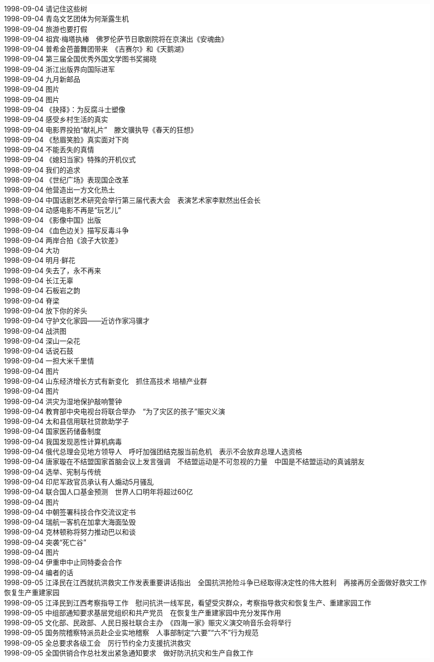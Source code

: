 1998-09-04 请记住这些树  
1998-09-04 青岛文艺团体为何渐露生机  
1998-09-04 旅游也要打假  
1998-09-04 祖宾·梅塔执棒　佛罗伦萨节日歌剧院将在京演出《安魂曲》  
1998-09-04 普希金芭蕾舞团带来　《吉赛尔》和《天鹅湖》  
1998-09-04 第三届全国优秀外国文学图书奖揭晓  
1998-09-04 浙江出版界向国际进军  
1998-09-04 九月新邮品  
1998-09-04 图片  
1998-09-04 图片  
1998-09-04 《抉择》：为反腐斗士塑像  
1998-09-04 感受乡村生活的真实  
1998-09-04 电影界投拍“献礼片”　滕文骥执导《春天的狂想》  
1998-09-04 《愁眉笑脸》真实面对下岗  
1998-09-04 不能丢失的真情  
1998-09-04 《媳妇当家》特殊的开机仪式  
1998-09-04 我们的追求  
1998-09-04 《世纪广场》表现国企改革  
1998-09-04 他营造出一方文化热土  
1998-09-04 中国话剧艺术研究会举行第三届代表大会　表演艺术家李默然出任会长  
1998-09-04 动感电影不再是“玩艺儿”  
1998-09-04 《影像中国》出版  
1998-09-04 《血色边关》描写反毒斗争  
1998-09-04 两岸合拍《浪子大钦差》  
1998-09-04 大功  
1998-09-04 明月·鲜花  
1998-09-04 失去了，永不再来  
1998-09-04 长江无辜  
1998-09-04 石板岩之韵  
1998-09-04 脊梁  
1998-09-04 放下你的斧头  
1998-09-04 守护文化家园——近访作家冯骥才  
1998-09-04 战洪图  
1998-09-04 深山一朵花  
1998-09-04 话说石鼓  
1998-09-04 一担大米千里情  
1998-09-04 图片  
1998-09-04 山东经济增长方式有新变化　抓住高技术  培植产业群  
1998-09-04 图片  
1998-09-04 洪灾为湿地保护敲响警钟  
1998-09-04 教育部中央电视台将联合举办　“为了灾区的孩子”赈灾义演  
1998-09-04 太和县信用联社贷款助学子  
1998-09-04 国家医药储备制度  
1998-09-04 我国发现恶性计算机病毒  
1998-09-04 俄代总理会见地方领导人　呼吁加强团结克服当前危机　表示不会放弃总理人选资格  
1998-09-04 唐家璇在不结盟国家首脑会议上发言强调　不结盟运动是不可忽视的力量　中国是不结盟运动的真诚朋友  
1998-09-04 选举、宪制与传统  
1998-09-04 印尼军政官员承认有人煽动5月骚乱  
1998-09-04 联合国人口基金预测　世界人口明年将超过60亿  
1998-09-04 图片  
1998-09-04 中朝签署科技合作交流议定书  
1998-09-04 瑞航一客机在加拿大海面坠毁  
1998-09-04 克林顿称将努力推动巴以和谈  
1998-09-04 突袭“死亡谷”  
1998-09-04 图片  
1998-09-04 伊重申中止同特委会合作  
1998-09-04 编者的话  
1998-09-05 江泽民在江西就抗洪救灾工作发表重要讲话指出　全国抗洪抢险斗争已经取得决定性的伟大胜利　再接再厉全面做好救灾工作恢复生产重建家园  
1998-09-05 江泽民到江西考察指导工作　慰问抗洪一线军民，看望受灾群众，考察指导救灾和恢复生产、重建家园工作  
1998-09-05 中组部通知要求基层党组织和共产党员　在恢复生产重建家园中充分发挥作用  
1998-09-05 文化部、民政部、人民日报社联合主办　《四海一家》赈灾义演交响音乐会将举行  
1998-09-05 国务院稽察特派员赴企业实地稽察　人事部制定“六要”“六不”行为规范  
1998-09-05 全总要求各级工会　厉行节约全力支援抗洪救灾  
1998-09-05 全国供销合作总社发出紧急通知要求　做好防汛抗灾和生产自救工作  